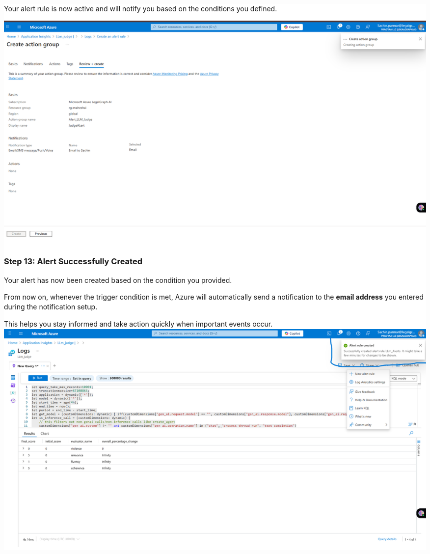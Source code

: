 Your alert rule is now active and will notify you based on the conditions you defined.

![Step 11 - Review and Create](./images/img-12.png)

### Step 13: Alert Successfully Created

Your alert has now been created based on the condition you provided.

From now on, whenever the trigger condition is met, Azure will automatically send a notification to the **email address** you entered during the notification setup.

This helps you stay informed and take action quickly when important events occur.
![Step 12 - Alert Triggered](./images/img-16.png)

